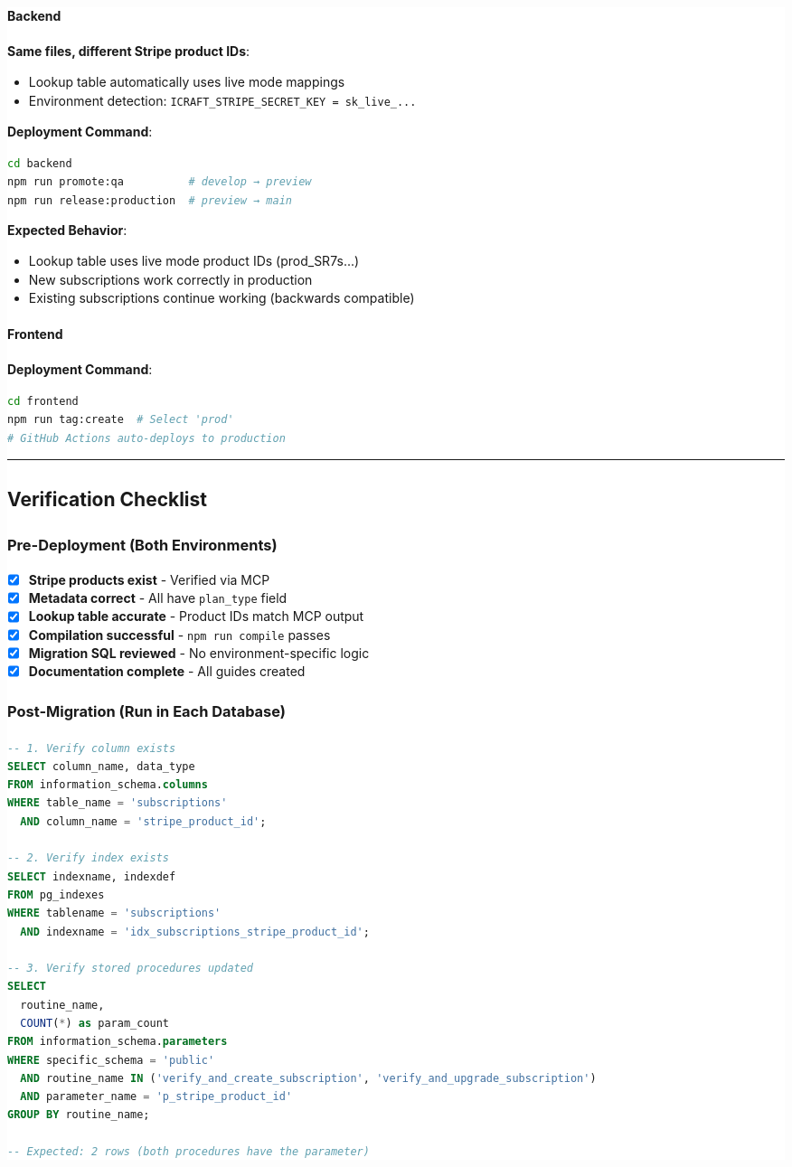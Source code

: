 #### Backend

**Same files, different Stripe product IDs**:
- Lookup table automatically uses live mode mappings
- Environment detection: `ICRAFT_STRIPE_SECRET_KEY = sk_live_...`

**Deployment Command**:
```bash
cd backend
npm run promote:qa          # develop → preview
npm run release:production  # preview → main
```

**Expected Behavior**:
- Lookup table uses live mode product IDs (prod_SR7s...)
- New subscriptions work correctly in production
- Existing subscriptions continue working (backwards compatible)

#### Frontend

**Deployment Command**:
```bash
cd frontend
npm run tag:create  # Select 'prod'
# GitHub Actions auto-deploys to production
```

---

## Verification Checklist

### Pre-Deployment (Both Environments)

- [x] **Stripe products exist** - Verified via MCP
- [x] **Metadata correct** - All have `plan_type` field
- [x] **Lookup table accurate** - Product IDs match MCP output
- [x] **Compilation successful** - `npm run compile` passes
- [x] **Migration SQL reviewed** - No environment-specific logic
- [x] **Documentation complete** - All guides created

### Post-Migration (Run in Each Database)

```sql
-- 1. Verify column exists
SELECT column_name, data_type
FROM information_schema.columns
WHERE table_name = 'subscriptions'
  AND column_name = 'stripe_product_id';

-- 2. Verify index exists
SELECT indexname, indexdef
FROM pg_indexes
WHERE tablename = 'subscriptions'
  AND indexname = 'idx_subscriptions_stripe_product_id';

-- 3. Verify stored procedures updated
SELECT
  routine_name,
  COUNT(*) as param_count
FROM information_schema.parameters
WHERE specific_schema = 'public'
  AND routine_name IN ('verify_and_create_subscription', 'verify_and_upgrade_subscription')
  AND parameter_name = 'p_stripe_product_id'
GROUP BY routine_name;

-- Expected: 2 rows (both procedures have the parameter)
```